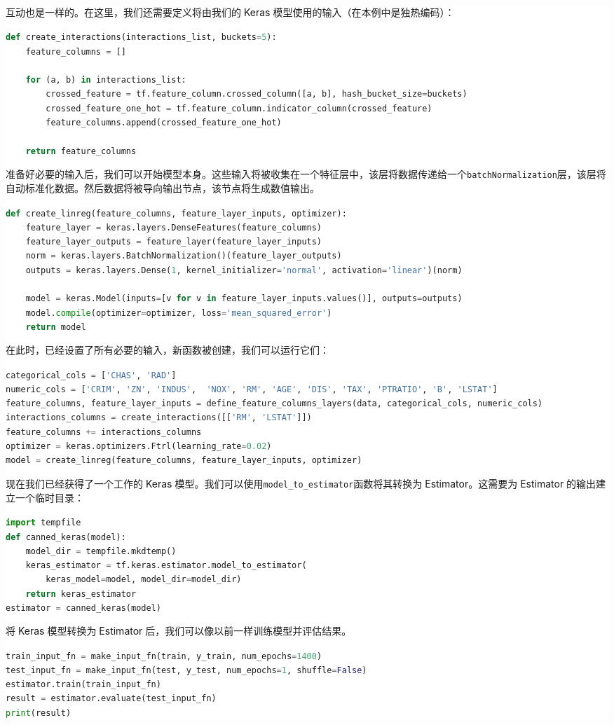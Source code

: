 互动也是一样的。在这里，我们还需要定义将由我们的 Keras 模型使用的输入（在本例中是独热编码）：

```py
def create_interactions(interactions_list, buckets=5):
    feature_columns = []

    for (a, b) in interactions_list:
        crossed_feature = tf.feature_column.crossed_column([a, b], hash_bucket_size=buckets)
        crossed_feature_one_hot = tf.feature_column.indicator_column(crossed_feature)
        feature_columns.append(crossed_feature_one_hot)

    return feature_columns 
```

准备好必要的输入后，我们可以开始模型本身。这些输入将被收集在一个特征层中，该层将数据传递给一个`batchNormalization`层，该层将自动标准化数据。然后数据将被导向输出节点，该节点将生成数值输出。

```py
def create_linreg(feature_columns, feature_layer_inputs, optimizer):
    feature_layer = keras.layers.DenseFeatures(feature_columns)
    feature_layer_outputs = feature_layer(feature_layer_inputs)
    norm = keras.layers.BatchNormalization()(feature_layer_outputs)
    outputs = keras.layers.Dense(1, kernel_initializer='normal', activation='linear')(norm)

    model = keras.Model(inputs=[v for v in feature_layer_inputs.values()], outputs=outputs)
    model.compile(optimizer=optimizer, loss='mean_squared_error')
    return model 
```

在此时，已经设置了所有必要的输入，新函数被创建，我们可以运行它们：

```py
categorical_cols = ['CHAS', 'RAD']
numeric_cols = ['CRIM', 'ZN', 'INDUS',  'NOX', 'RM', 'AGE', 'DIS', 'TAX', 'PTRATIO', 'B', 'LSTAT']
feature_columns, feature_layer_inputs = define_feature_columns_layers(data, categorical_cols, numeric_cols)
interactions_columns = create_interactions([['RM', 'LSTAT']])
feature_columns += interactions_columns
optimizer = keras.optimizers.Ftrl(learning_rate=0.02)
model = create_linreg(feature_columns, feature_layer_inputs, optimizer) 
```

现在我们已经获得了一个工作的 Keras 模型。我们可以使用`model_to_estimator`函数将其转换为 Estimator。这需要为 Estimator 的输出建立一个临时目录：

```py
import tempfile
def canned_keras(model):
    model_dir = tempfile.mkdtemp()
    keras_estimator = tf.keras.estimator.model_to_estimator(
        keras_model=model, model_dir=model_dir)
    return keras_estimator
estimator = canned_keras(model) 
```

将 Keras 模型转换为 Estimator 后，我们可以像以前一样训练模型并评估结果。

```py
train_input_fn = make_input_fn(train, y_train, num_epochs=1400)
test_input_fn = make_input_fn(test, y_test, num_epochs=1, shuffle=False)
estimator.train(train_input_fn)
result = estimator.evaluate(test_input_fn)
print(result) 
```

